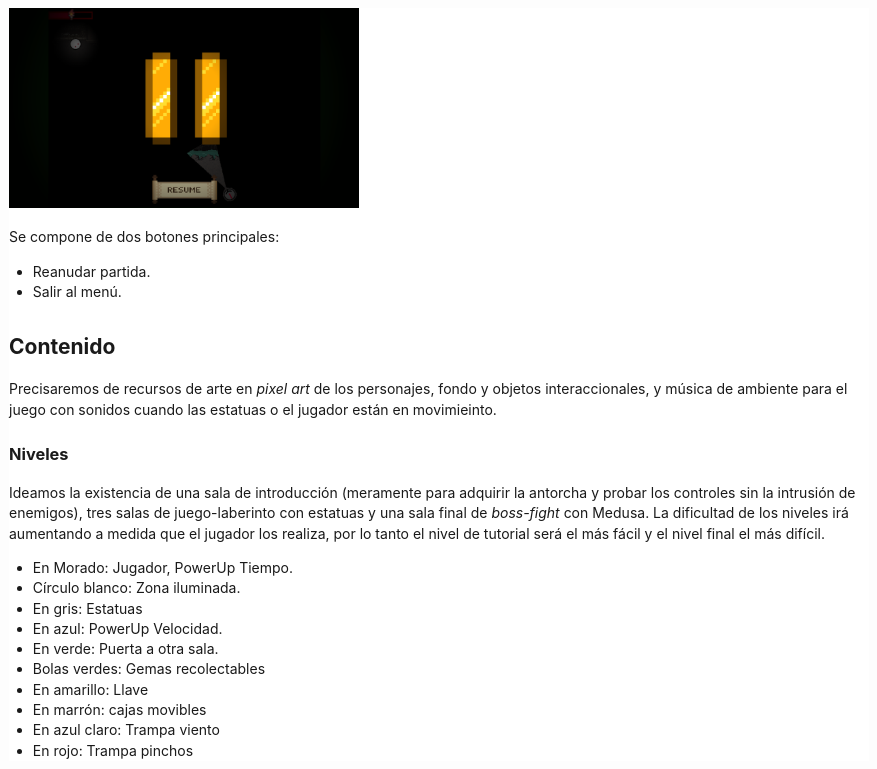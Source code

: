    <img height=200 src="https://raw.githubusercontent.com/f0reil/Gorgo-Division/main/assets/LevelsGdd/Pausa.png" width="350" />
</div>

Se compone de dos botones principales:
  - Reanudar partida.
  - Salir al menú.

## Contenido
Precisaremos de recursos de arte en *pixel art* de los personajes, fondo y objetos interaccionales, y música de ambiente para el juego con sonidos cuando las estatuas o el jugador están en movimieinto.

### Niveles 
 
Ideamos la existencia de una sala de introducción (meramente para adquirir la antorcha y probar los controles sin la intrusión de enemigos), tres salas de juego-laberinto con estatuas y una sala final de *boss-fight* con Medusa.
La dificultad de los niveles irá aumentando a medida que el jugador los realiza, por lo tanto el nivel de tutorial será el más fácil y el nivel final el más difícil.

  - En Morado: Jugador, PowerUp Tiempo.
  - Círculo blanco: Zona iluminada.
  - En gris: Estatuas
  - En azul: PowerUp Velocidad.
  - En verde: Puerta a otra sala.
  - Bolas verdes: Gemas recolectables
  - En amarillo: Llave
  - En marrón: cajas movibles
  - En azul claro: Trampa viento
  - En rojo: Trampa pinchos
